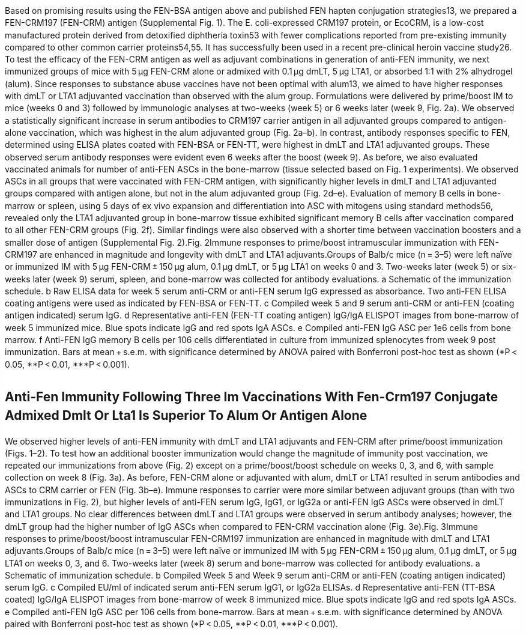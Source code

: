 Based on promising results using the FEN-BSA antigen above and published FEN hapten conjugation strategies13, we prepared a FEN-CRM197 (FEN-CRM) antigen (Supplemental Fig. 1). The E. coli-expressed CRM197 protein, or EcoCRM, is a low-cost manufactured protein derived from detoxified diphtheria toxin53 with fewer complications reported from pre-existing immunity compared to other common carrier proteins54,55. It has successfully been used in a recent pre-clinical heroin vaccine study26. To test the efficacy of the FEN-CRM antigen as well as adjuvant combinations in generation of anti-FEN immunity, we next immunized groups of mice with 5 μg FEN-CRM alone or admixed with 0.1 μg dmLT, 5 μg LTA1, or absorbed 1:1 with 2% alhydrogel (alum). Since responses to substance abuse vaccines have not been optimal with alum13, we aimed to have higher responses with dmLT or LTA1 adjuvanted vaccination than observed with the alum group. Formulations were delivered by prime/boost IM to mice (weeks 0 and 3) followed by immunologic analyses at two-weeks (week 5) or 6 weeks later (week 9, Fig. 2a). We observed a statistically significant increase in serum antibodies to CRM197 carrier antigen in all adjuvanted groups compared to antigen-alone vaccination, which was highest in the alum adjuvanted group (Fig. 2a–b). In contrast, antibody responses specific to FEN, determined using ELISA plates coated with FEN-BSA or FEN-TT, were highest in dmLT and LTA1 adjuvanted groups. These observed serum antibody responses were evident even 6 weeks after the boost (week 9). As before, we also evaluated vaccinated animals for number of anti-FEN ASCs in the bone-marrow (tissue selected based on Fig. 1 experiments). We observed ASCs in all groups that were vaccinated with FEN-CRM antigen, with significantly higher levels in dmLT and LTA1 adjuvanted groups compared with antigen alone, but not in the alum adjuvanted group (Fig. 2d–e). Evaluation of memory B cells in bone-marrow or spleen, using 5 days of ex vivo expansion and differentiation into ASC with mitogens using standard methods56, revealed only the LTA1 adjuvanted group in bone-marrow tissue exhibited significant memory B cells after vaccination compared to all other FEN-CRM groups (Fig. 2f). Similar findings were also observed with a shorter time between vaccination boosters and a smaller dose of antigen (Supplemental Fig. 2).Fig. 2Immune responses to prime/boost intramuscular immunization with FEN-CRM197 are enhanced in magnitude and longevity with dmLT and LTA1 adjuvants.Groups of Balb/c mice (n = 3–5) were left naïve or immunized IM with 5 μg FEN-CRM ± 150 μg alum, 0.1 μg dmLT, or 5 μg LTA1 on weeks 0 and 3. Two-weeks later (week 5) or six-weeks later (week 9) serum, spleen, and bone-marrow was collected for antibody evaluations. a Schematic of the immunization schedule. b Raw ELISA data for week 5 serum anti-CRM or anti-FEN serum IgG expressed as absorbance. Two anti-FEN ELISA coating antigens were used as indicated by FEN-BSA or FEN-TT. c Compiled week 5 and 9 serum anti-CRM or anti-FEN (coating antigen indicated) serum IgG. d Representative anti-FEN (FEN-TT coating antigen) IgG/IgA ELISPOT images from bone-marrow of week 5 immunized mice. Blue spots indicate IgG and red spots IgA ASCs. e Compiled anti-FEN IgG ASC per 1e6 cells from bone marrow. f Anti-FEN IgG memory B cells per 106 cells differentiated in culture from immunized splenocytes from week 9 post immunization. Bars at mean + s.e.m. with significance determined by ANOVA paired with Bonferroni post-hoc test as shown (*P < 0.05, **P < 0.01, ***P < 0.001).

## Anti-Fen Immunity Following Three Im Vaccinations With Fen-Crm197 Conjugate Admixed Dmlt Or Lta1 Is Superior To Alum Or Antigen Alone

We observed higher levels of anti-FEN immunity with dmLT and LTA1 adjuvants and FEN-CRM after prime/boost immunization (Figs. 1–2). To test how an additional booster immunization would change the magnitude of immunity post vaccination, we repeated our immunizations from above (Fig. 2) except on a prime/boost/boost schedule on weeks 0, 3, and 6, with sample collection on week 8 (Fig. 3a). As before, FEN-CRM alone or adjuvanted with alum, dmLT or LTA1 resulted in serum antibodies and ASCs to CRM carrier or FEN (Fig. 3b–e). Immune responses to carrier were more similar between adjuvant groups (than with two immunizations in Fig. 2), but higher levels of anti-FEN serum IgG, IgG1, or IgG2a or anti-FEN IgG ASCs were observed in dmLT and LTA1 groups. No clear differences between dmLT and LTA1 groups were observed in serum antibody analyses; however, the dmLT group had the higher number of IgG ASCs when compared to FEN-CRM vaccination alone (Fig. 3e).Fig. 3Immune responses to prime/boost/boost intramuscular FEN-CRM197 immunization are enhanced in magnitude with dmLT and LTA1 adjuvants.Groups of Balb/c mice (n = 3–5) were left naïve or immunized IM with 5 μg FEN-CRM ± 150 μg alum, 0.1 μg dmLT, or 5 μg LTA1 on weeks 0, 3, and 6. Two-weeks later (week 8) serum and bone-marrow was collected for antibody evaluations. a Schematic of immunization schedule. b Compiled Week 5 and Week 9 serum anti-CRM or anti-FEN (coating antigen indicated) serum IgG. c Compiled EU/ml of indicated serum anti-FEN serum IgG1, or IgG2a ELISAs. d Representative anti-FEN (TT-BSA coated) IgG/IgA ELISPOT images from bone-marrow of week 8 immunized mice. Blue spots indicate IgG and red spots IgA ASCs. e Compiled anti-FEN IgG ASC per 106 cells from bone-marrow. Bars at mean + s.e.m. with significance determined by ANOVA paired with Bonferroni post-hoc test as shown (*P < 0.05, **P < 0.01, ***P < 0.001).
